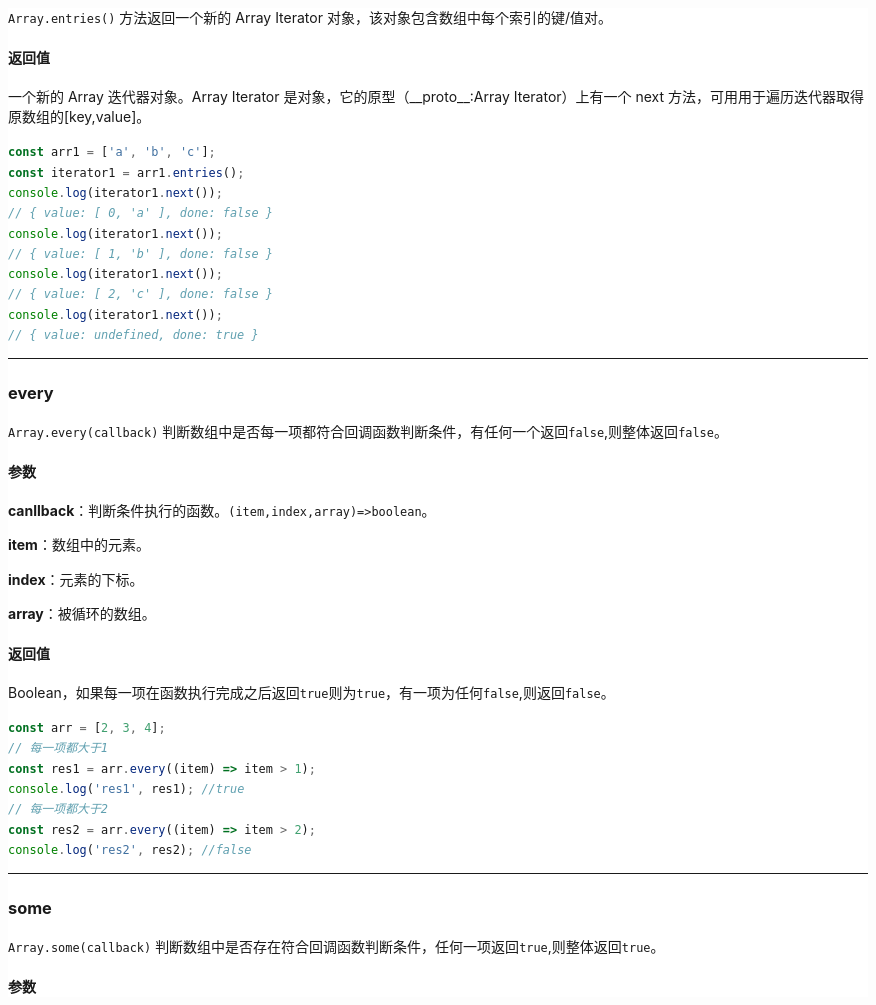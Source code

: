 `Array.entries()` 方法返回一个新的 Array Iterator 对象，该对象包含数组中每个索引的键/值对。

#### 返回值

一个新的 Array 迭代器对象。Array Iterator 是对象，它的原型（\_\_proto\_\_:Array Iterator）上有一个 next 方法，可用用于遍历迭代器取得原数组的[key,value]。

```ts
const arr1 = ['a', 'b', 'c'];
const iterator1 = arr1.entries();
console.log(iterator1.next());
// { value: [ 0, 'a' ], done: false }
console.log(iterator1.next());
// { value: [ 1, 'b' ], done: false }
console.log(iterator1.next());
// { value: [ 2, 'c' ], done: false }
console.log(iterator1.next());
// { value: undefined, done: true }
```

---

### every

`Array.every(callback)` 判断数组中是否每一项都符合回调函数判断条件，有任何一个返回`false`,则整体返回`false`。

#### 参数

**canllback**：判断条件执行的函数。`(item,index,array)=>boolean`。

**item**：数组中的元素。

**index**：元素的下标。

**array**：被循环的数组。

#### 返回值

Boolean，如果每一项在函数执行完成之后返回`true`则为`true`，有一项为任何`false`,则返回`false`。

```ts
const arr = [2, 3, 4];
// 每一项都大于1
const res1 = arr.every((item) => item > 1);
console.log('res1', res1); //true
// 每一项都大于2
const res2 = arr.every((item) => item > 2);
console.log('res2', res2); //false
```

---

### some

`Array.some(callback)` 判断数组中是否存在符合回调函数判断条件，任何一项返回`true`,则整体返回`true`。

#### 参数
